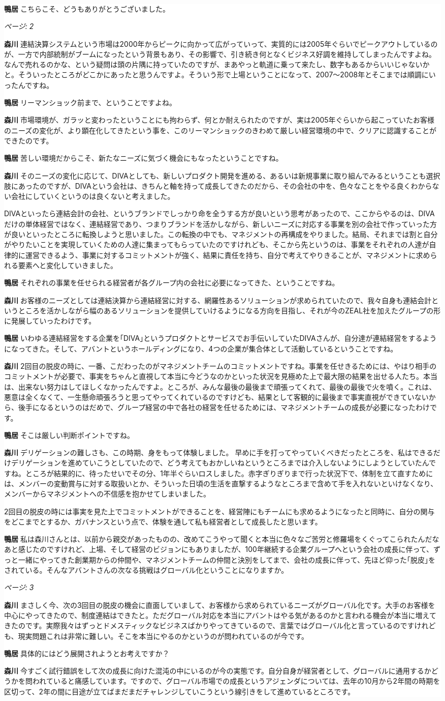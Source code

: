 **鴨居** こちらこそ、どうもありがとうございました。

*ページ: 2*

**森川** 連結決算システムという市場は2000年からピークに向かって広がっていって、実質的には2005年ぐらいでピークアウトしているのが、一方で内部統制がブームになったという背景もあり、その影響で、引き続き何となくビジネス好調を維持してしまったんですよね。なんで売れるのかな、という疑問は頭の片隅に持っていたのですが、まあやっと軌道に乗って来たし、数字もあるからいいじゃないかと。そういったところがどこかにあったと思うんですよ。そういう形で上場ということになって、2007～2008年とそこまでは順調にいったんですね。

**鴨居** リーマンショック前まで、ということですよね。

**森川** 市場環境が、ガラッと変わったということにも拘わらず、何とか耐えられたのですが、実は2005年ぐらいから起こっていたお客様のニーズの変化が、より顕在化してきたという事を、このリーマンショックのきわめて厳しい経営環境の中で、クリアに認識することができたのです。

**鴨居** 苦しい環境だからこそ、新たなニーズに気づく機会にもなったということですね。

**森川** そのニーズの変化に応じて、DIVAとしても、新しいプロダクト開発を進める、あるいは新規事業に取り組んでみるということも選択肢にあったのですが、DIVAという会社は、きちんと軸を持って成長してきたのだから、その会社の中を、色々なことをやる良くわからない会社にしていくというのは良くないと考えました。

DIVAといったら連結会計の会社、というブランドでしっかり命を全うする方が良いという思考があったので、ここからやるのは、DIVAだけの単体経営ではなく、連結経営であり、つまりブランドを活かしながら、新しいニーズに対応する事業を別の会社で作っていった方が良いといったところに転換しようと思いました。この転換の中でも、マネジメントの再構成をやりました。結局、それまでは割と自分がやりたいことを実現していくための人達に集まってもらっていたのですけれども、そこから先というのは、事業をそれぞれの人達が自律的に運営できるよう、事業に対するコミットメントが強く、結果に責任を持ち、自分で考えてやりきることが、マネジメントに求められる要素へと変化していきました。

**鴨居** それぞれの事業を任せられる経営者が各グループ内の会社に必要になってきた、ということですね。

**森川** お客様のニーズとしては連結決算から連結経営に対する、網羅性あるソリューションが求められていたので、我々自身も連結会計というところを活かしながら幅のあるソリューションを提供していけるようになる方向を目指し、それが今のZEAL社を加えたグループの形に発展していったわけです。

**鴨居** いわゆる連結経営をする企業を｢DIVA｣というプロダクトとサービスでお手伝いしていたDIVAさんが、自分達が連結経営をするようになってきた。そして、アバントというホールディングになり、4つの企業が集合体として活動しているということですね。

**森川** 2回目の脱皮の時に、一番、こだわったのがマネジメントチームのコミットメントですね。事業を任せきるためには、やはり相手のコミットメントが必要で、事実をちゃんと直視して本当に今どうなのかといった状況を見極めた上で最大限の結果を出せる人たち。本当は、出来ない努力はしてほしくなかったんですよ。ところが、みんな最後の最後まで頑張ってくれて、最後の最後で火を噴く。これは、悪意は全くなくて、一生懸命頑張ろうと思ってやってくれているのですけども、結果として客観的に最後まで事実直視ができていないから、後手になるというのはだめで、グループ経営の中で各社の経営を任せるためには、マネジメントチームの成長が必要になったわけです。

**鴨居** そこは厳しい判断ポイントですね。

**森川** デリゲーションの難しさも、この時期、身をもって体験しました。 早めに手を打ってやっていくべきだったところを、私はできるだけデリゲーションを進めていこうとしていたので、どう考えてもおかしいねというところまでは介入しないようにしようとしていたんですね。ところが結果的に、待ったせいでその分、1年半ぐらいロスしました。赤字ぎりぎりまで行った状況下で、体制を立て直すためには、メンバーの変動賞与に対する取扱いとか、そういった日頃の生活を直撃するようなところまで含めて手を入れないといけなくなり、メンバーからマネジメントへの不信感を抱かせてしまいました。

2回目の脱皮の時には事実を見た上でコミットメントができることを、経営陣にもチームにも求めるようになったと同時に、自分の関与をどこまでとするか、ガバナンスという点で、体験を通して私も経営者として成長したと思います。

**鴨居** 私は森川さんとは、以前から親交があったものの、改めてこうやって聞くと本当に色々なご苦労と修羅場をくぐってこられたんだなあと感じたのですけれど、上場、そして経営のビジョンにもありましたが、100年継続する企業グループへという会社の成長に伴って、ずっと一緒にやってきた創業期からの仲間や、マネジメントチームの仲間と決別をしてまで、会社の成長に伴って、先ほど仰った｢脱皮｣をされている。そんなアバントさんの次なる挑戦はグローバル化ということになりますか。

*ページ: 3*

**森川** まさしく今、次の3回目の脱皮の機会に直面していまして、お客様から求められているニーズがグローバル化です。大手のお客様を中心にやってきたので、制度連結はできたと。ただグローバル対応を本当にアバントはやる気があるのかと言われる機会が本当に増えてきたのです。実際我々はずっとドメスティックなビジネスばかりやってきているので、言葉ではグローバル化と言っているのですけれども、現実問題これは非常に難しい。そこを本当にやるのかというのが問われているのが今です。

**鴨居** 具体的にはどう展開されようとお考えですか？

**森川** 今すごく試行錯誤をして次の成長に向けた混沌の中にいるのが今の実態です。自分自身が経営者として、グローバルに通用するかどうかを問われていると痛感しています。ですので、グローバル市場での成長というアジェンダについては、去年の10月から2年間の時期を区切って、2年の間に目途が立てばまだまだチャレンジしていこうという線引きをして進めているところです。
